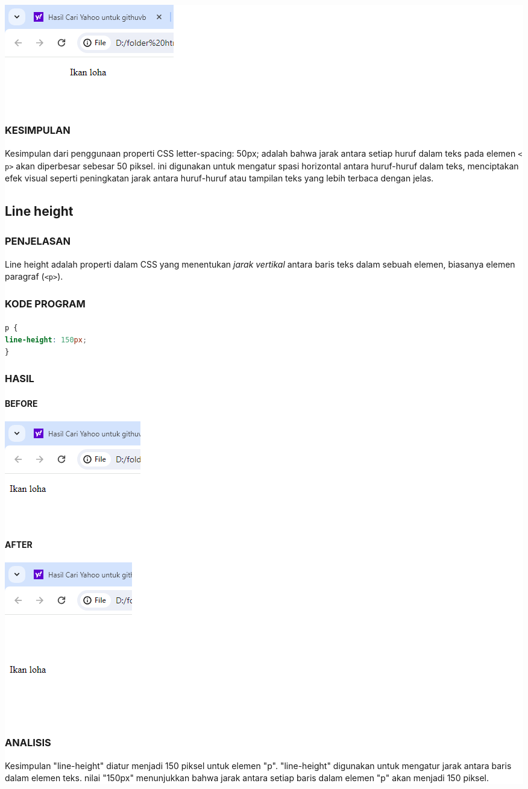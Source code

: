 ![image](ASSET/s5.png)
### KESIMPULAN
Kesimpulan dari penggunaan properti CSS letter-spacing: 50px; adalah bahwa jarak antara setiap huruf dalam teks pada elemen `<p>` akan diperbesar sebesar 50 piksel. ini digunakan untuk mengatur spasi horizontal antara huruf-huruf dalam teks, menciptakan efek visual seperti peningkatan jarak antara huruf-huruf atau tampilan teks yang lebih terbaca dengan jelas.
## Line height
### PENJELASAN
Line height adalah properti dalam CSS yang menentukan *jarak vertikal* antara baris teks dalam sebuah elemen, biasanya elemen paragraf (`<p>`).
### KODE PROGRAM
```css
p {
line-height: 150px;
}
```

### HASIL
#### BEFORE
![image](ASSET/s4.png)
#### AFTER
![image](ASSET/s6.png)
### ANALISIS
Kesimpulan "line-height" diatur menjadi 150 piksel untuk elemen "p". "line-height" digunakan untuk mengatur jarak antara baris dalam elemen teks. nilai "150px" menunjukkan bahwa jarak antara setiap baris dalam elemen "p" akan menjadi 150 piksel.